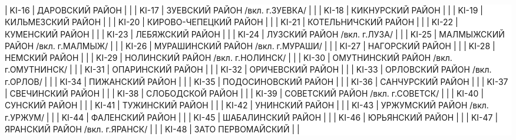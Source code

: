 | KI-16 | ДАРОВСКИЙ РАЙОН |  |
| KI-17 | ЗУЕВСКИЙ РАЙОН /вкл. г.ЗУЕВКА/ |  |
| KI-18 | КИКНУРСКИЙ РАЙОН |  |
| KI-19 | КИЛЬМЕЗСКИЙ РАЙОН |  |
| KI-20 | КИРОВО-ЧЕПЕЦКИЙ РАЙОН |  |
| KI-21 | КОТЕЛЬНИЧСКИЙ РАЙОН |  |
| KI-22 | КУМЕНСКИЙ РАЙОН |  |
| KI-23 | ЛЕБЯЖСКИЙ РАЙОН |  |
| KI-24 | ЛУЗСКИЙ РАЙОН /вкл. г.ЛУЗА/ |  |
| KI-25 | МАЛМЫЖСКИЙ РАЙОН /вкл. г.МАЛМЫЖ/ |  |
| KI-26 | МУРАШИНСКИЙ РАЙОН /вкл. г.МУРАШИ/ |  |
| KI-27 | НАГОРСКИЙ РАЙОН |  |
| KI-28 | НЕМСКИЙ РАЙОН |  |
| KI-29 | НОЛИНСКИЙ РАЙОН /вкл. г.НОЛИНСК/ |  |
| KI-30 | ОМУТНИНСКИЙ РАЙОН /вкл. г.ОМУТНИНСК/ |  |
| KI-31 | ОПАРИНСКИЙ РАЙОН |  |
| KI-32 | ОРИЧЕВСКИЙ РАЙОН |  |
| KI-33 | ОРЛОВСКИЙ РАЙОН /вкл. г.ОРЛОВ/ |  |
| KI-34 | ПИЖАНСКИЙ РАЙОН |  |
| KI-35 | ПОДОСИНОВСКИЙ РАЙОН |  |
| KI-36 | САНЧУРСКИЙ РАЙОН |  |
| KI-37 | СВЕЧИНСКИЙ РАЙОН |  |
| KI-38 | СЛОБОДСКОЙ РАЙОН |  |
| KI-39 | СОВЕТСКИЙ РАЙОН /вкл. г.СОВЕТСК/ |  |
| KI-40 | СУНСКИЙ РАЙОН |  |
| KI-41 | ТУЖИНСКИЙ РАЙОН |  |
| KI-42 | УНИНСКИЙ РАЙОН |  |
| KI-43 | УРЖУМСКИЙ РАЙОН /вкл. г.УРЖУМ/ |  |
| KI-44 | ФАЛЕНСКИЙ РАЙОН |  |
| KI-45 | ШАБАЛИНСКИЙ РАЙОН |  |
| KI-46 | ЮРЬЯНСКИЙ РАЙОН |  |
| KI-47 | ЯРАНСКИЙ РАЙОН /вкл. г.ЯРАНСК/ |  |
| KI-48 | ЗАТО ПЕРВОМАЙСКИЙ |  |
